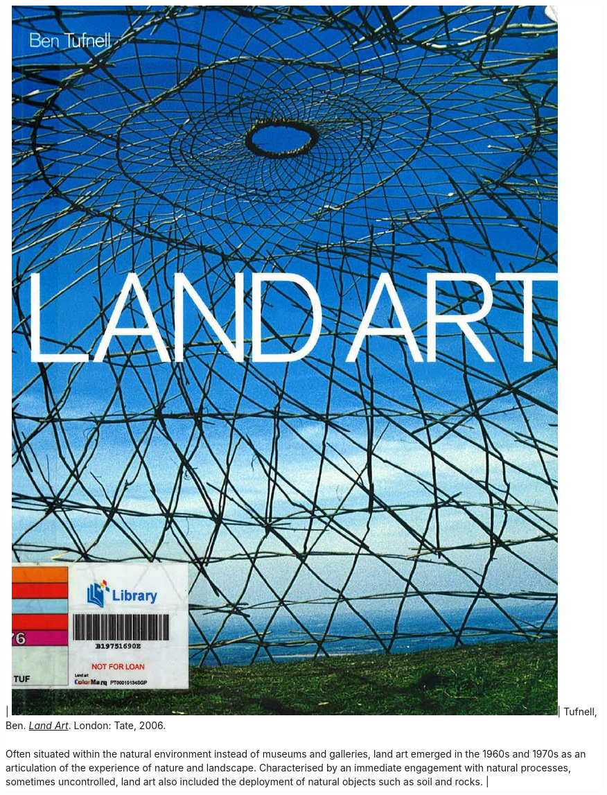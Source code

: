 | ![](/images/arts/visualarts/Art%20X%20Stacks/land%20art%20ben%20tufnell.jpg)| Tufnell, Ben. [*Land Art*](https://eservice.nlb.gov.sg/item_holding.aspx?id=12974559). London: Tate, 2006.<br><br>Often situated within the natural environment instead of museums and galleries, land art emerged in the 1960s and 1970s as an articulation of the experience of nature and landscape. Characterised by an immediate engagement with natural processes, sometimes uncontrolled, land art also included the deployment of natural objects such as soil and rocks. |